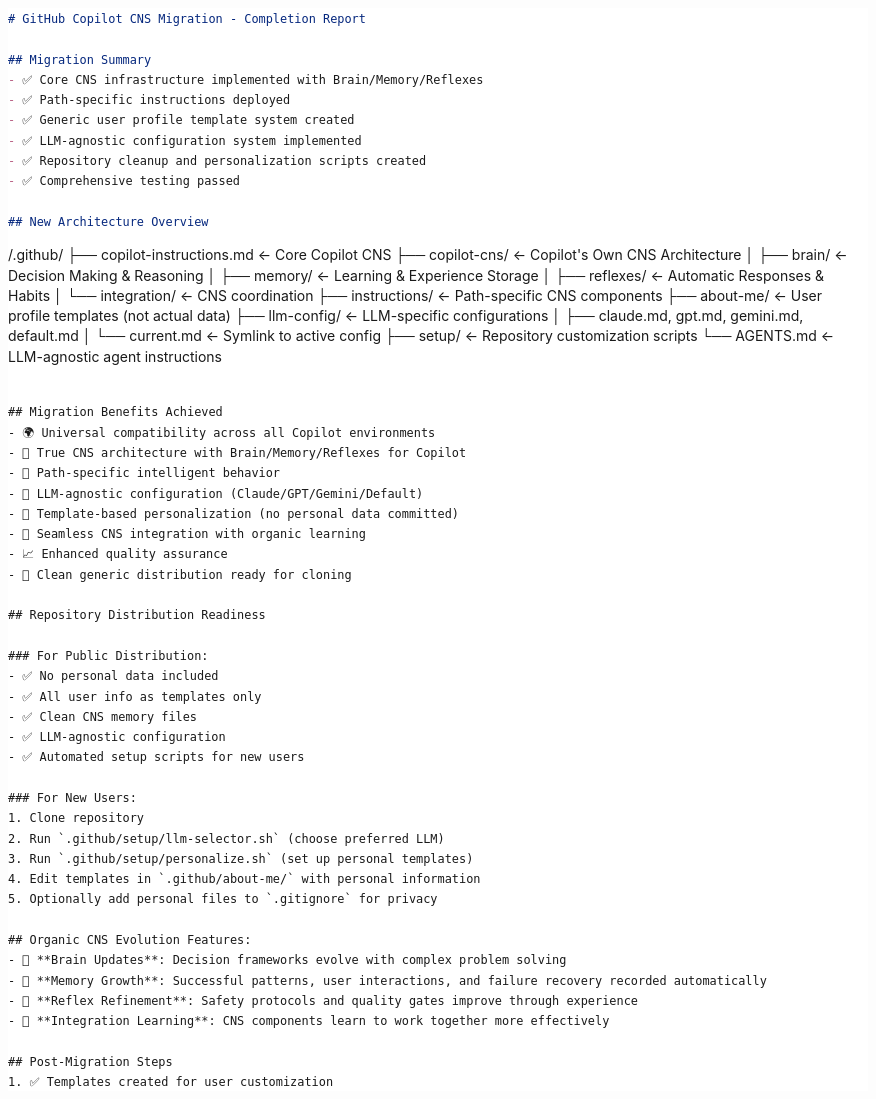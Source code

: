 ```markdown
# GitHub Copilot CNS Migration - Completion Report

## Migration Summary
- ✅ Core CNS infrastructure implemented with Brain/Memory/Reflexes
- ✅ Path-specific instructions deployed
- ✅ Generic user profile template system created
- ✅ LLM-agnostic configuration system implemented
- ✅ Repository cleanup and personalization scripts created
- ✅ Comprehensive testing passed

## New Architecture Overview
```
/.github/
├── copilot-instructions.md           ← Core Copilot CNS
├── copilot-cns/                     ← Copilot's Own CNS Architecture
│   ├── brain/                       ← Decision Making & Reasoning
│   ├── memory/                      ← Learning & Experience Storage
│   ├── reflexes/                    ← Automatic Responses & Habits
│   └── integration/                 ← CNS coordination
├── instructions/                     ← Path-specific CNS components
├── about-me/                        ← User profile templates (not actual data)
├── llm-config/                      ← LLM-specific configurations
│   ├── claude.md, gpt.md, gemini.md, default.md
│   └── current.md                   ← Symlink to active config
├── setup/                           ← Repository customization scripts
└── AGENTS.md                        ← LLM-agnostic agent instructions
```

## Migration Benefits Achieved
- 🌍 Universal compatibility across all Copilot environments
- 🧠 True CNS architecture with Brain/Memory/Reflexes for Copilot
- 🎯 Path-specific intelligent behavior
- 🤖 LLM-agnostic configuration (Claude/GPT/Gemini/Default)
- 👤 Template-based personalization (no personal data committed)
- 🔄 Seamless CNS integration with organic learning
- 📈 Enhanced quality assurance
- 🧹 Clean generic distribution ready for cloning

## Repository Distribution Readiness

### For Public Distribution:
- ✅ No personal data included
- ✅ All user info as templates only
- ✅ Clean CNS memory files
- ✅ LLM-agnostic configuration
- ✅ Automated setup scripts for new users

### For New Users:
1. Clone repository
2. Run `.github/setup/llm-selector.sh` (choose preferred LLM)
3. Run `.github/setup/personalize.sh` (set up personal templates)
4. Edit templates in `.github/about-me/` with personal information
5. Optionally add personal files to `.gitignore` for privacy

## Organic CNS Evolution Features:
- 🧠 **Brain Updates**: Decision frameworks evolve with complex problem solving
- 🧠 **Memory Growth**: Successful patterns, user interactions, and failure recovery recorded automatically
- 🧠 **Reflex Refinement**: Safety protocols and quality gates improve through experience
- 🧠 **Integration Learning**: CNS components learn to work together more effectively

## Post-Migration Steps
1. ✅ Templates created for user customization
```